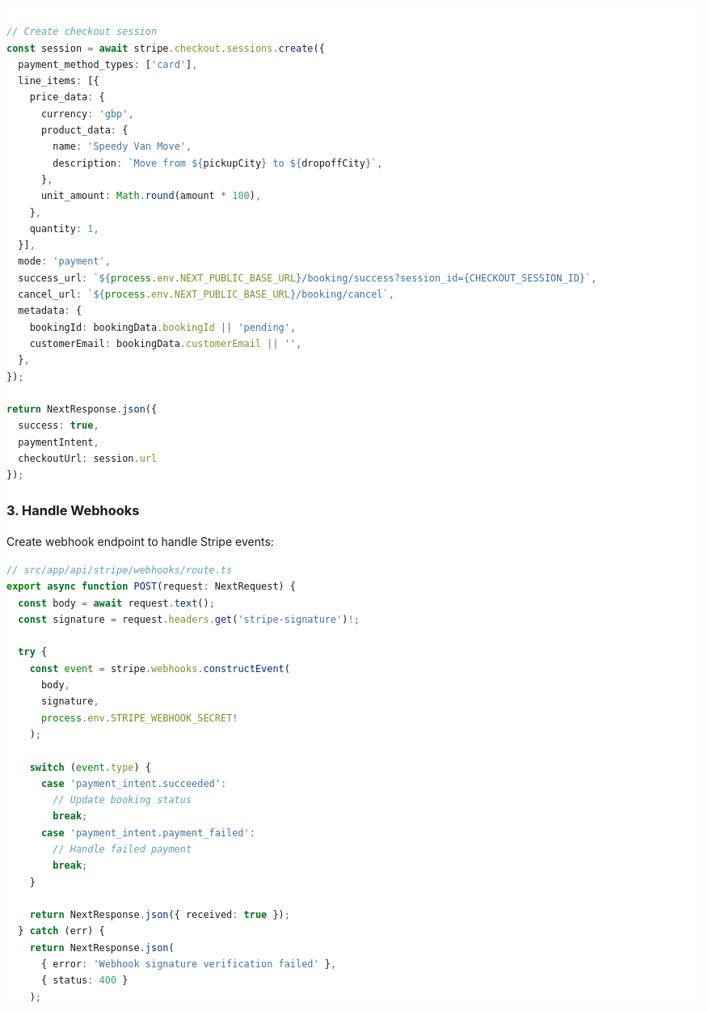 ```typescript

// Create checkout session
const session = await stripe.checkout.sessions.create({
  payment_method_types: ['card'],
  line_items: [{
    price_data: {
      currency: 'gbp',
      product_data: {
        name: 'Speedy Van Move',
        description: `Move from ${pickupCity} to ${dropoffCity}`,
      },
      unit_amount: Math.round(amount * 100),
    },
    quantity: 1,
  }],
  mode: 'payment',
  success_url: `${process.env.NEXT_PUBLIC_BASE_URL}/booking/success?session_id={CHECKOUT_SESSION_ID}`,
  cancel_url: `${process.env.NEXT_PUBLIC_BASE_URL}/booking/cancel`,
  metadata: {
    bookingId: bookingData.bookingId || 'pending',
    customerEmail: bookingData.customerEmail || '',
  },
});

return NextResponse.json({
  success: true,
  paymentIntent,
  checkoutUrl: session.url
});
```

### 3. Handle Webhooks
Create webhook endpoint to handle Stripe events:

```typescript
// src/app/api/stripe/webhooks/route.ts
export async function POST(request: NextRequest) {
  const body = await request.text();
  const signature = request.headers.get('stripe-signature')!;

  try {
    const event = stripe.webhooks.constructEvent(
      body,
      signature,
      process.env.STRIPE_WEBHOOK_SECRET!
    );

    switch (event.type) {
      case 'payment_intent.succeeded':
        // Update booking status
        break;
      case 'payment_intent.payment_failed':
        // Handle failed payment
        break;
    }

    return NextResponse.json({ received: true });
  } catch (err) {
    return NextResponse.json(
      { error: 'Webhook signature verification failed' },
      { status: 400 }
    );
```